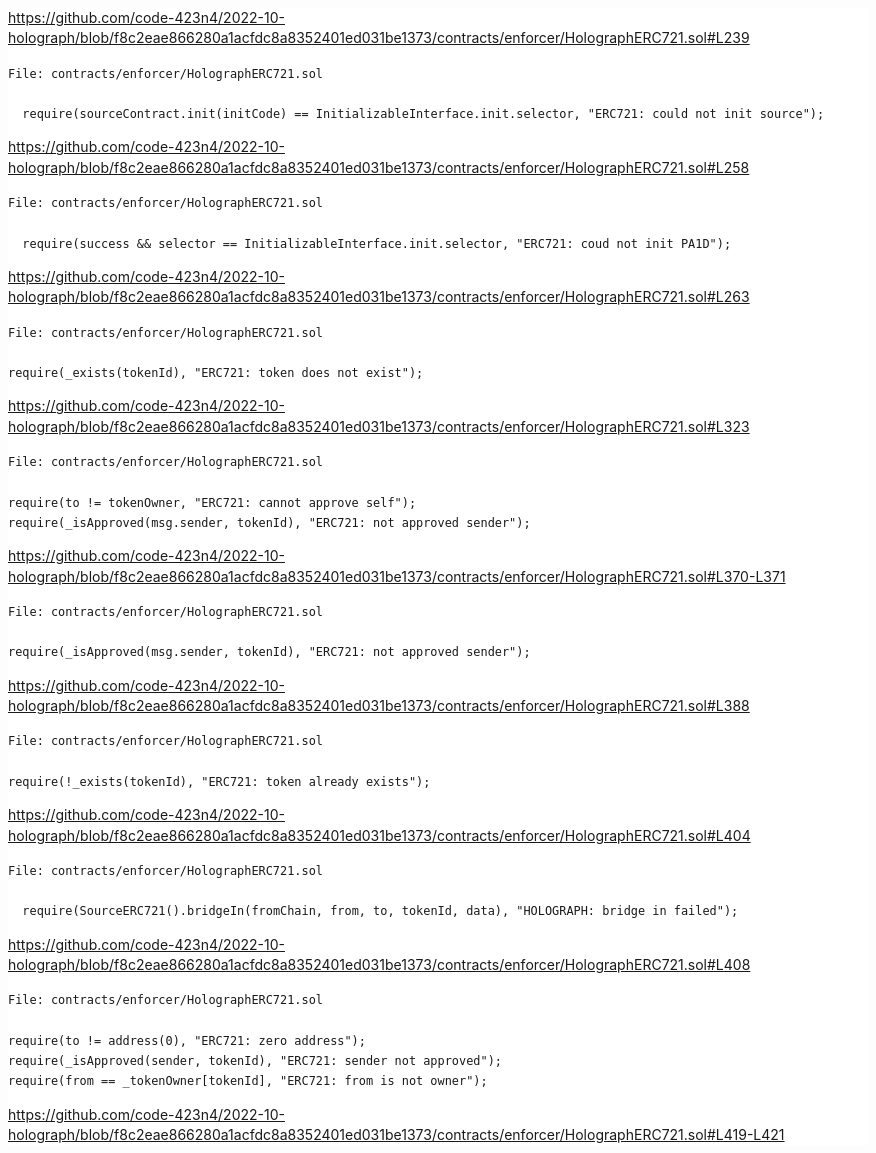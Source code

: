 https://github.com/code-423n4/2022-10-holograph/blob/f8c2eae866280a1acfdc8a8352401ed031be1373/contracts/enforcer/HolographERC721.sol#L239

    File: contracts/enforcer/HolographERC721.sol

      require(sourceContract.init(initCode) == InitializableInterface.init.selector, "ERC721: could not init source");

https://github.com/code-423n4/2022-10-holograph/blob/f8c2eae866280a1acfdc8a8352401ed031be1373/contracts/enforcer/HolographERC721.sol#L258

    File: contracts/enforcer/HolographERC721.sol

      require(success && selector == InitializableInterface.init.selector, "ERC721: coud not init PA1D");

https://github.com/code-423n4/2022-10-holograph/blob/f8c2eae866280a1acfdc8a8352401ed031be1373/contracts/enforcer/HolographERC721.sol#L263

    File: contracts/enforcer/HolographERC721.sol

    require(_exists(tokenId), "ERC721: token does not exist");

https://github.com/code-423n4/2022-10-holograph/blob/f8c2eae866280a1acfdc8a8352401ed031be1373/contracts/enforcer/HolographERC721.sol#L323

    File: contracts/enforcer/HolographERC721.sol

    require(to != tokenOwner, "ERC721: cannot approve self");
    require(_isApproved(msg.sender, tokenId), "ERC721: not approved sender");

https://github.com/code-423n4/2022-10-holograph/blob/f8c2eae866280a1acfdc8a8352401ed031be1373/contracts/enforcer/HolographERC721.sol#L370-L371

    File: contracts/enforcer/HolographERC721.sol

    require(_isApproved(msg.sender, tokenId), "ERC721: not approved sender");

https://github.com/code-423n4/2022-10-holograph/blob/f8c2eae866280a1acfdc8a8352401ed031be1373/contracts/enforcer/HolographERC721.sol#L388

    File: contracts/enforcer/HolographERC721.sol

    require(!_exists(tokenId), "ERC721: token already exists");

https://github.com/code-423n4/2022-10-holograph/blob/f8c2eae866280a1acfdc8a8352401ed031be1373/contracts/enforcer/HolographERC721.sol#L404

    File: contracts/enforcer/HolographERC721.sol

      require(SourceERC721().bridgeIn(fromChain, from, to, tokenId, data), "HOLOGRAPH: bridge in failed");

https://github.com/code-423n4/2022-10-holograph/blob/f8c2eae866280a1acfdc8a8352401ed031be1373/contracts/enforcer/HolographERC721.sol#L408

    File: contracts/enforcer/HolographERC721.sol

    require(to != address(0), "ERC721: zero address");
    require(_isApproved(sender, tokenId), "ERC721: sender not approved");
    require(from == _tokenOwner[tokenId], "ERC721: from is not owner");

https://github.com/code-423n4/2022-10-holograph/blob/f8c2eae866280a1acfdc8a8352401ed031be1373/contracts/enforcer/HolographERC721.sol#L419-L421
